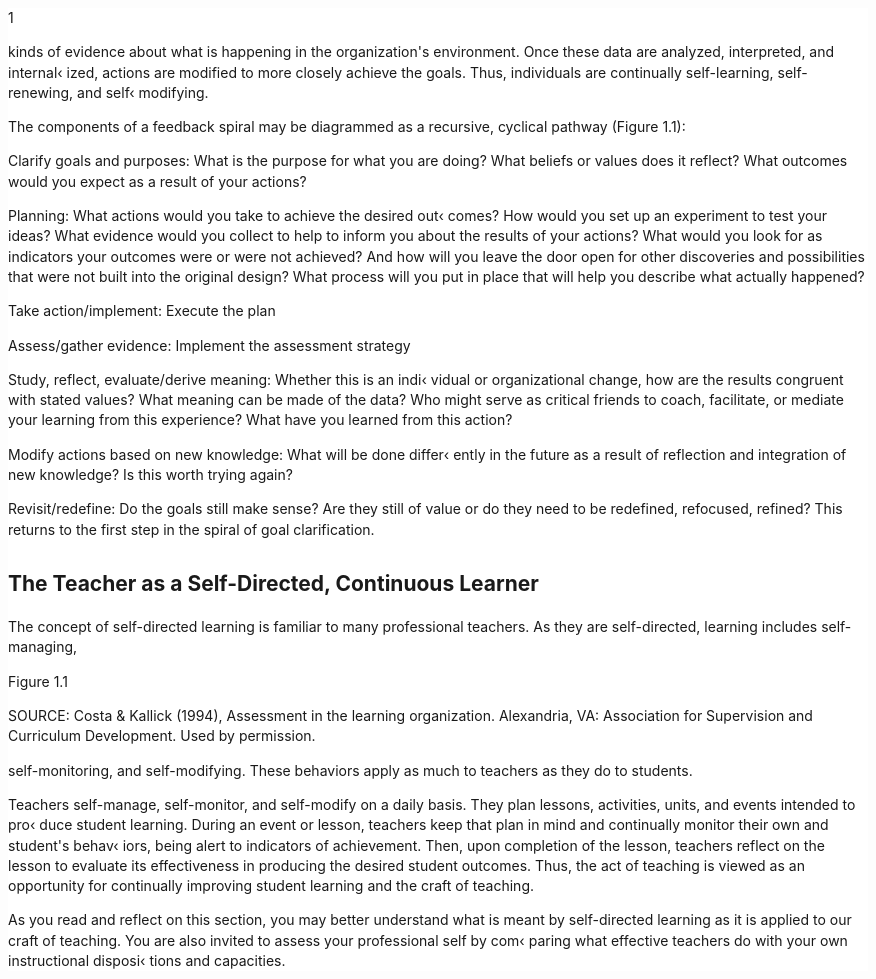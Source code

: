 1

kinds of evidence about what is happening in the organization's environment. Once these data are analyzed, interpreted, and internal‹ ized, actions are modified to more closely achieve the goals. Thus, individuals are continually self-learning, self-renewing, and self‹ modifying.

The components of a feedback spiral may be diagrammed as a recursive, cyclical pathway (Figure 1.1):

Clarify goals and purposes: What is the purpose for what you are doing? What beliefs or values does it reflect? What outcomes would you expect as a result of your actions?

Planning: What actions would you take to achieve the desired out‹ comes? How would you set up an experiment to test your ideas? What evidence would you collect to help to inform you about the results of your actions? What would you look for as indicators your outcomes were or were not achieved? And how will you leave the door open for other discoveries and possibilities that were not built into the original design? What process will you put in place that will help you describe what actually happened?

Take action/implement: Execute the plan

Assess/gather evidence: Implement the assessment strategy

Study, reflect, evaluate/derive meaning: Whether this is an indi‹ vidual or organizational change, how are the results congruent with stated values? What meaning can be made of the data? Who might serve as critical friends to coach, facilitate, or mediate your learning from this experience? What have you learned from this action?

Modify actions based on new knowledge: What will be done differ‹ ently in the future as a result of reflection and integration of new knowledge? Is this worth trying again?

Revisit/redefine: Do the goals still make sense? Are they still of value or do they need to be redefined, refocused, refined? This returns to the first step in the spiral of goal clarification.

## The Teacher as a Self-Directed, Continuous Learner

The concept of self-directed learning is familiar to many professional teachers. As they are self-directed, learning includes self-managing,

Figure 1.1



SOURCE: Costa &amp; Kallick (1994), Assessment in the learning organization. Alexandria, VA: Association for Supervision and Curriculum Development. Used by permission.

self-monitoring, and self-modifying. These behaviors apply as much to teachers as they do to students.

Teachers self-manage, self-monitor, and self-modify on a daily basis. They plan lessons, activities, units, and events intended to pro‹ duce student learning. During an event or lesson, teachers keep that plan in mind and continually monitor their own and student's behav‹ iors, being alert to indicators of achievement. Then, upon completion of the lesson, teachers reflect on the lesson to evaluate its effectiveness in producing the desired student outcomes. Thus, the act of teaching is viewed as an opportunity for continually improving student learning and the craft of teaching.

As you read and reflect on this section, you may better understand what is meant by self-directed learning as it is applied to our craft of teaching. You are also invited to assess your professional self by com‹ paring what effective teachers do with your own instructional disposi‹ tions and capacities.
